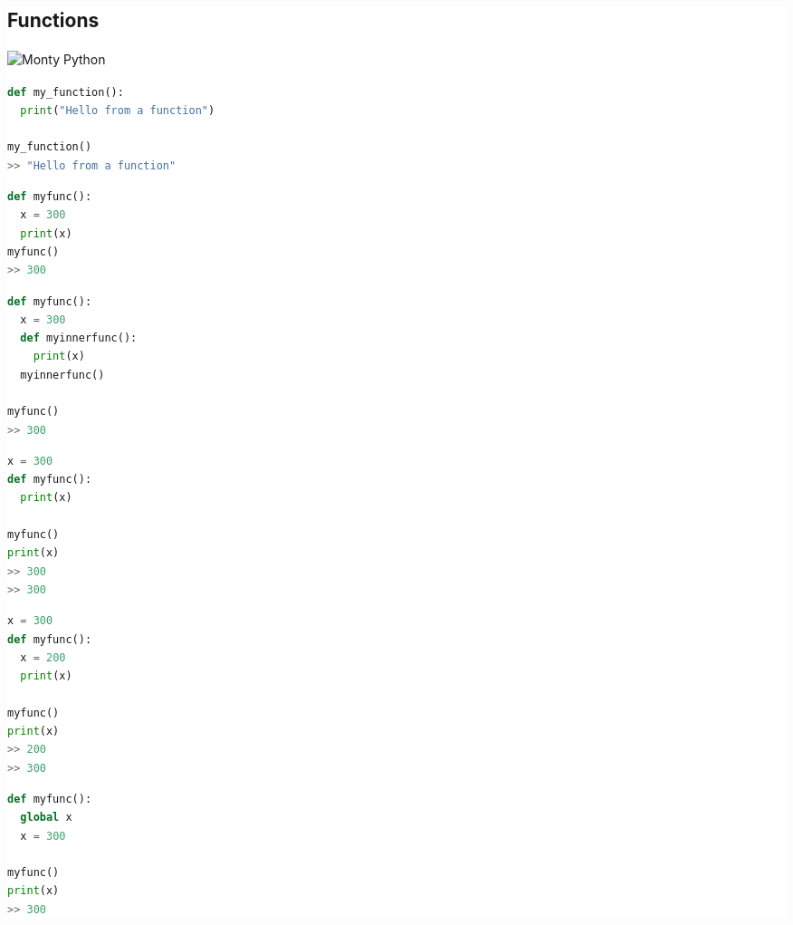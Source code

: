 Functions
-------------
![Monty Python](https://files.realpython.com/media/Inner-Functions-What-Are-They-Good-For_Watermarked.995d44a06cdd.jpg)
```python
def my_function():
  print("Hello from a function")

my_function()
>> "Hello from a function"
```

```python
def myfunc():
  x = 300
  print(x)
myfunc()
>> 300
```

```python
def myfunc():
  x = 300
  def myinnerfunc():
    print(x)
  myinnerfunc()

myfunc()
>> 300
```

```python
x = 300
def myfunc():
  print(x)

myfunc()
print(x)
>> 300
>> 300
```

```python
x = 300
def myfunc():
  x = 200
  print(x)

myfunc()
print(x)
>> 200
>> 300
```

```python
def myfunc():
  global x
  x = 300

myfunc()
print(x)
>> 300
```
